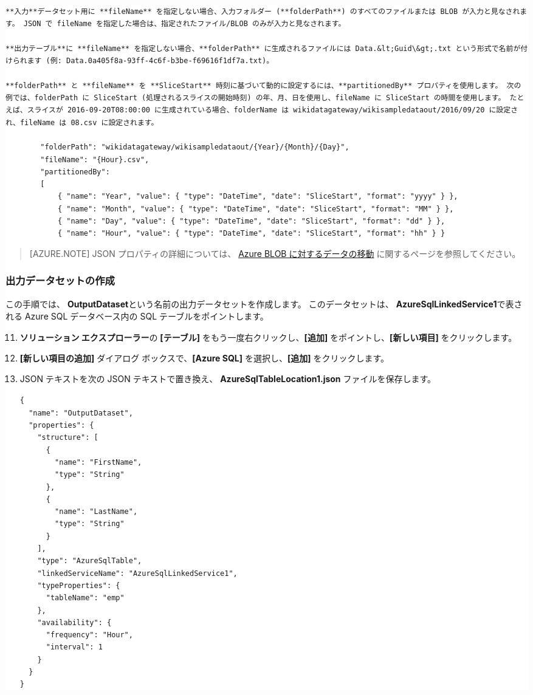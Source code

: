     **入力**データセット用に **fileName** を指定しない場合、入力フォルダー (**folderPath**) のすべてのファイルまたは BLOB が入力と見なされます。 JSON で fileName を指定した場合は、指定されたファイル/BLOB のみが入力と見なされます。
 
    **出力テーブル**に **fileName** を指定しない場合、**folderPath** に生成されるファイルには Data.&lt;Guid\&gt;.txt という形式で名前が付けられます (例: Data.0a405f8a-93ff-4c6f-b3be-f69616f1df7a.txt)。

    **folderPath** と **fileName** を **SliceStart** 時刻に基づいて動的に設定するには、**partitionedBy** プロパティを使用します。 次の例では、folderPath に SliceStart (処理されるスライスの開始時刻) の年、月、日を使用し、fileName に SliceStart の時間を使用します。 たとえば、スライスが 2016-09-20T08:00:00 に生成されている場合、folderName は wikidatagateway/wikisampledataout/2016/09/20 に設定され、fileName は 08.csv に設定されます。 

            "folderPath": "wikidatagateway/wikisampledataout/{Year}/{Month}/{Day}",
            "fileName": "{Hour}.csv",
            "partitionedBy": 
            [
                { "name": "Year", "value": { "type": "DateTime", "date": "SliceStart", "format": "yyyy" } },
                { "name": "Month", "value": { "type": "DateTime", "date": "SliceStart", "format": "MM" } }, 
                { "name": "Day", "value": { "type": "DateTime", "date": "SliceStart", "format": "dd" } }, 
                { "name": "Hour", "value": { "type": "DateTime", "date": "SliceStart", "format": "hh" } } 

> [AZURE.NOTE]
> JSON プロパティの詳細については、 [Azure BLOB に対するデータの移動](data-factory-azure-blob-connector.md#azure-blob-dataset-type-properties) に関するページを参照してください。

### <a name="create-output-dataset"></a>出力データセットの作成
この手順では、 **OutputDataset**という名前の出力データセットを作成します。 このデータセットは、 **AzureSqlLinkedService1**で表される Azure SQL データベース内の SQL テーブルをポイントします。 

11. **ソリューション エクスプローラー**の **[テーブル]** をもう一度右クリックし、**[追加]** をポイントし、**[新しい項目]** をクリックします。
12. **[新しい項目の追加]** ダイアログ ボックスで、**[Azure SQL]** を選択し、**[追加]** をクリックします。 
13. JSON テキストを次の JSON テキストで置き換え、 **AzureSqlTableLocation1.json** ファイルを保存します。

        {
          "name": "OutputDataset",
          "properties": {
            "structure": [
              {
                "name": "FirstName",
                "type": "String"
              },
              {
                "name": "LastName",
                "type": "String"
              }
            ],
            "type": "AzureSqlTable",
            "linkedServiceName": "AzureSqlLinkedService1",
            "typeProperties": {
              "tableName": "emp"
            },
            "availability": {
              "frequency": "Hour",
              "interval": 1
            }
          }
        }
